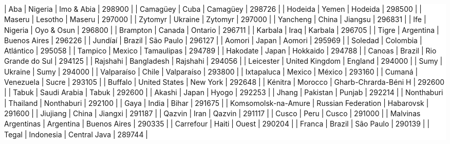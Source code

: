 | Aba  | Nigeria              | Imo & Abia | 298900     |
| Camagüey | Cuba                 | Camagüey   | 298726     |
| Hodeida | Yemen                | Hodeida    | 298500     |
| Maseru | Lesotho              | Maseru     | 297000     |
| Zytomyr | Ukraine              | Zytomyr    | 297000     |
| Yancheng | China                | Jiangsu    | 296831     |
| Ife  | Nigeria              | Oyo & Osun | 296800     |
| Brampton | Canada               | Ontario    | 296711     |
| Karbala | Iraq                 | Karbala    | 296705     |
| Tigre | Argentina            | Buenos Aires | 296226     |
| Jundíaí | Brazil               | São Paulo  | 296127     |
| Aomori | Japan                | Aomori     | 295969     |
| Soledad | Colombia             | Atlántico  | 295058     |
| Tampico | Mexico               | Tamaulipas | 294789     |
| Hakodate | Japan                | Hokkaido   | 294788     |
| Canoas | Brazil               | Rio Grande do Sul | 294125     |
| Rajshahi | Bangladesh           | Rajshahi   | 294056     |
| Leicester | United Kingdom       | England    | 294000     |
| Sumy | Ukraine              | Sumy       | 294000     |
| Valparaíso | Chile                | Valparaíso | 293800     |
| Ixtapaluca | Mexico               | México     | 293160     |
| Cumaná | Venezuela            | Sucre      | 293105     |
| Buffalo | United States        | New York   | 292648     |
| Kénitra | Morocco              | Gharb-Chrarda-Béni H | 292600     |
| Tabuk | Saudi Arabia         | Tabuk      | 292600     |
| Akashi | Japan                | Hyogo      | 292253     |
| Jhang | Pakistan             | Punjab     | 292214     |
| Nonthaburi | Thailand             | Nonthaburi | 292100     |
| Gaya | India                | Bihar      | 291675     |
| Komsomolsk-na-Amure | Russian Federation   | Habarovsk  | 291600     |
| Jiujiang | China                | Jiangxi    | 291187     |
| Qazvin | Iran                 | Qazvin     | 291117     |
| Cusco | Peru                 | Cusco      | 291000     |
| Malvinas Argentinas | Argentina            | Buenos Aires | 290335     |
| Carrefour | Haiti                | Ouest      | 290204     |
| Franca | Brazil               | São Paulo  | 290139     |
| Tegal | Indonesia            | Central Java | 289744     |